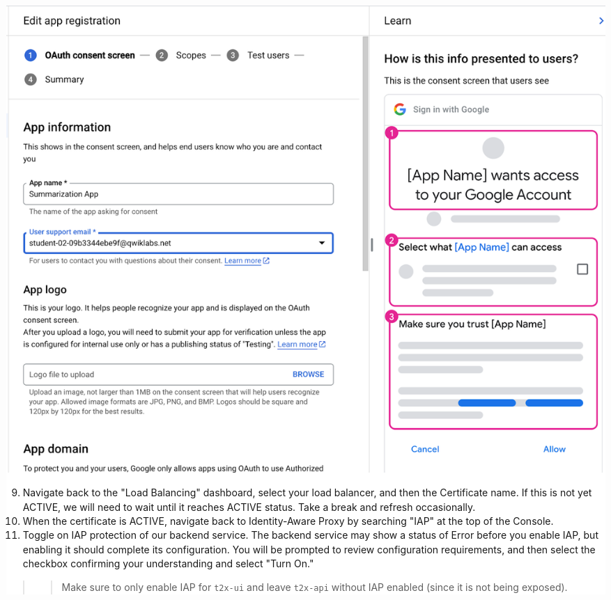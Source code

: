 ![OAuth Consent Screen configuration](assets/app_registration.png)

9. Navigate back to the "Load Balancing" dashboard, select your load balancer, and then the Certificate name. If this is not yet ACTIVE, we will need to wait until it reaches ACTIVE status. Take a break and refresh occasionally.  
10. When the certificate is ACTIVE, navigate back to Identity-Aware Proxy by searching "IAP" at the top of the Console.  
11. Toggle on IAP protection of our backend service. The backend service may show a status of Error before you enable IAP, but enabling it should complete its configuration. You will be prompted to review configuration requirements, and then select the checkbox confirming your understanding and select "Turn On."  
>> Make sure to only enable IAP for `t2x-ui` and leave `t2x-api` without IAP enabled (since it is not being exposed).
